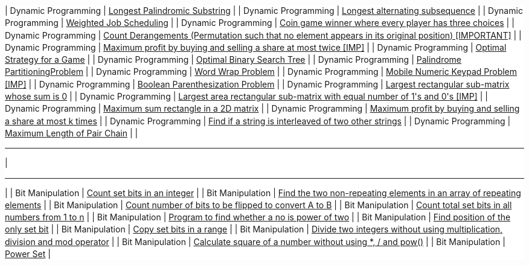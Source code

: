 | Dynamic Programming | [Longest Palindromic Substring](https://leetcode.com/problems/longest-palindromic-substring/) |
| Dynamic Programming | [Longest alternating subsequence](https://practice.geeksforgeeks.org/problems/longest-alternating-subsequence/0) |
| Dynamic Programming | [Weighted Job Scheduling](https://www.geeksforgeeks.org/weighted-job-scheduling/) |
| Dynamic Programming | [Coin game winner where every player has three choices](https://www.geeksforgeeks.org/coin-game-winner-every-player-three-choices/) |
| Dynamic Programming | [Count Derangements (Permutation such that no element appears in its original position) [IMPORTANT]](https://www.geeksforgeeks.org/count-derangements-permutation-such-that-no-element-appears-in-its-original-position/) |
| Dynamic Programming | [Maximum profit by buying and selling a share at most twice [IMP]](https://www.geeksforgeeks.org/maximum-profit-by-buying-and-selling-a-share-at-most-twice/) |
| Dynamic Programming | [Optimal Strategy for a Game](https://practice.geeksforgeeks.org/problems/optimal-strategy-for-a-game/0) |
| Dynamic Programming | [Optimal Binary Search Tree](https://www.geeksforgeeks.org/optimal-binary-search-tree-dp-24/) |
| Dynamic Programming | [Palindrome PartitioningProblem](https://practice.geeksforgeeks.org/problems/palindromic-patitioning4845/1) |
| Dynamic Programming | [Word Wrap Problem](https://practice.geeksforgeeks.org/problems/word-wrap/0) |
| Dynamic Programming | [Mobile Numeric Keypad Problem [IMP]](https://practice.geeksforgeeks.org/problems/mobile-numeric-keypad5456/1) |
| Dynamic Programming | [Boolean Parenthesization Problem](https://practice.geeksforgeeks.org/problems/boolean-parenthesization/0) |
| Dynamic Programming | [Largest rectangular sub-matrix whose sum is 0](https://www.geeksforgeeks.org/largest-rectangular-sub-matrix-whose-sum-0/) |
| Dynamic Programming | [Largest area rectangular sub-matrix with equal number of 1's and 0's [IMP]](https://www.geeksforgeeks.org/largest-area-rectangular-sub-matrix-equal-number-1s-0s/) |
| Dynamic Programming | [Maximum sum rectangle in a 2D matrix](https://practice.geeksforgeeks.org/problems/maximum-sum-rectangle/0) |
| Dynamic Programming | [Maximum profit by buying and selling a share at most k times](https://practice.geeksforgeeks.org/problems/maximum-profit4657/1) |
| Dynamic Programming | [Find if a string is interleaved of two other strings](https://practice.geeksforgeeks.org/problems/interleaved-strings/1) |
| Dynamic Programming | [Maximum Length of Pair Chain](https://leetcode.com/problems/maximum-length-of-pair-chain/) |
| <hr/> | <hr/> |
| Bit Manipulation | [Count set bits in an integer](https://practice.geeksforgeeks.org/problems/set-bits0143/1) |
| Bit Manipulation | [Find the two non-repeating elements in an array of repeating elements](https://practice.geeksforgeeks.org/problems/finding-the-numbers0215/1) |
| Bit Manipulation | [Count number of bits to be flipped to convert A to B](https://practice.geeksforgeeks.org/problems/bit-difference/0) |
| Bit Manipulation | [Count total set bits in all numbers from 1 to n](https://practice.geeksforgeeks.org/problems/count-total-set-bits/0) |
| Bit Manipulation | [Program to find whether a no is power of two](https://practice.geeksforgeeks.org/problems/power-of-2/0) |
| Bit Manipulation | [Find position of the only set bit](https://practice.geeksforgeeks.org/problems/find-position-of-set-bit3706/1) |
| Bit Manipulation | [Copy set bits in a range](https://www.geeksforgeeks.org/copy-set-bits-in-a-range/) |
| Bit Manipulation | [Divide two integers without using multiplication, division and mod operator](https://www.geeksforgeeks.org/divide-two-integers-without-using-multiplication-division-mod-operator/) |
| Bit Manipulation | [Calculate square of a number without using *, / and pow()](https://www.geeksforgeeks.org/calculate-square-of-a-number-without-using-and-pow/#:~:text=Given%20an%20integer%20n%2C%20calculate,*%2C%20%2F%20and%20pow().&text=A%20Simple%20Solution%20is%20to%20repeatedly%20add%20n%20to%20result.) |
| Bit Manipulation | [Power Set](https://practice.geeksforgeeks.org/problems/power-set4302/1) |
